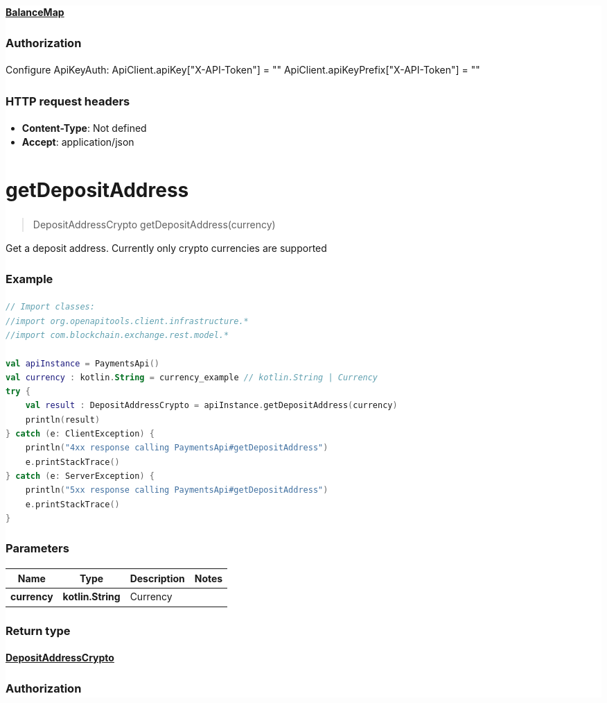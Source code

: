 [**BalanceMap**](BalanceMap.md)

### Authorization


Configure ApiKeyAuth:
    ApiClient.apiKey["X-API-Token"] = ""
    ApiClient.apiKeyPrefix["X-API-Token"] = ""

### HTTP request headers

 - **Content-Type**: Not defined
 - **Accept**: application/json

<a name="getDepositAddress"></a>
# **getDepositAddress**
> DepositAddressCrypto getDepositAddress(currency)

Get a deposit address. Currently only crypto currencies are supported

### Example
```kotlin
// Import classes:
//import org.openapitools.client.infrastructure.*
//import com.blockchain.exchange.rest.model.*

val apiInstance = PaymentsApi()
val currency : kotlin.String = currency_example // kotlin.String | Currency
try {
    val result : DepositAddressCrypto = apiInstance.getDepositAddress(currency)
    println(result)
} catch (e: ClientException) {
    println("4xx response calling PaymentsApi#getDepositAddress")
    e.printStackTrace()
} catch (e: ServerException) {
    println("5xx response calling PaymentsApi#getDepositAddress")
    e.printStackTrace()
}
```

### Parameters

Name | Type | Description  | Notes
------------- | ------------- | ------------- | -------------
 **currency** | **kotlin.String**| Currency |

### Return type

[**DepositAddressCrypto**](DepositAddressCrypto.md)

### Authorization
